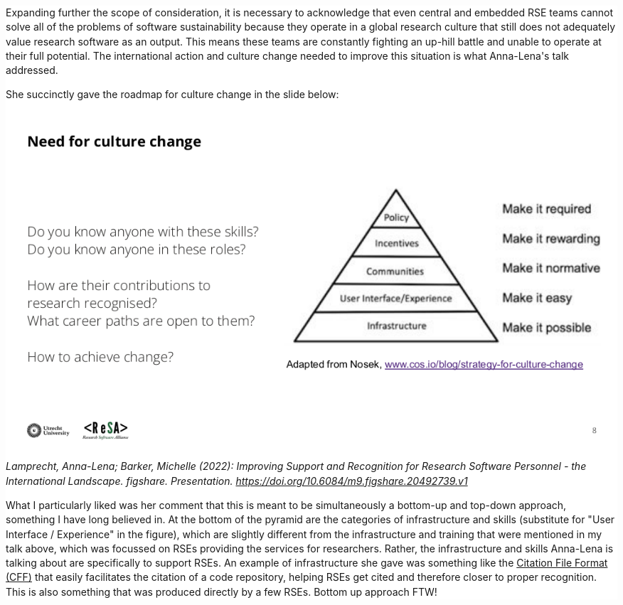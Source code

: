 Expanding further the scope of consideration, it is necessary to acknowledge
that even central and embedded RSE teams cannot solve all of the problems of
software sustainability because they operate in a global research culture that
still does not adequately value research software as an output. This means these
teams are constantly fighting an up-hill battle and unable to operate at their
full potential. The international action and culture change needed to improve
this situation is what Anna-Lena's talk addressed.

She succinctly gave the roadmap for culture change in the slide below:

![Roadmap for culture change by Anna-Lena Lemprecht](/assets/images/lemprecht_improving_support_slide_8.png)
*Lamprecht, Anna-Lena; Barker, Michelle (2022): Improving Support and Recognition for Research Software Personnel - the International Landscape. figshare. Presentation. <https://doi.org/10.6084/m9.figshare.20492739.v1>*

What I particularly liked was her comment that this is meant to be
simultaneously a bottom-up and top-down approach, something I have long believed
in. At the bottom of the pyramid are the categories of infrastructure and
skills (substitute for "User Interface / Experience" in the figure), which are
slightly different from the infrastructure and training that were mentioned in
my talk above, which was focussed on RSEs providing the services for
researchers. Rather, the infrastructure and skills Anna-Lena is talking about
are specifically to support RSEs. An example of infrastructure she gave was
something like the [Citation File Format
(CFF)](https://citation-file-format.github.io/) that easily facilitates the
citation of a code repository, helping RSEs get cited and therefore closer to
proper recognition. This is also something that was produced directly by a few
RSEs. Bottom up approach FTW!
